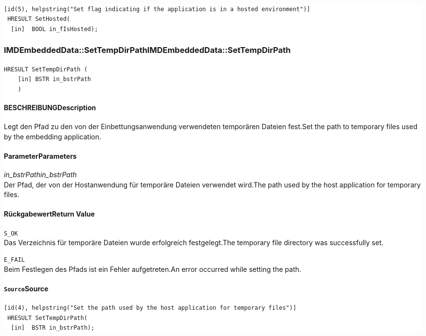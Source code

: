```  
[id(5), helpstring("Set flag indicating if the application is in a hosted environment")]   
 HRESULT SetHosted(  
  [in]  BOOL in_fIsHosted);  
```  
  
### <a name="imdembeddeddatasettempdirpath"></a><span data-ttu-id="17b86-168">IMDEmbeddedData::SetTempDirPath</span><span class="sxs-lookup"><span data-stu-id="17b86-168">IMDEmbeddedData::SetTempDirPath</span></span>  
  
```  
HRESULT SetTempDirPath (  
    [in] BSTR in_bstrPath  
    )  
```  
  
#### <a name="description"></a><span data-ttu-id="17b86-169">BESCHREIBUNG</span><span class="sxs-lookup"><span data-stu-id="17b86-169">Description</span></span>  
 <span data-ttu-id="17b86-170">Legt den Pfad zu den von der Einbettungsanwendung verwendeten temporären Dateien fest.</span><span class="sxs-lookup"><span data-stu-id="17b86-170">Set the path to temporary files used by the embedding application.</span></span>  
  
#### <a name="parameters"></a><span data-ttu-id="17b86-171">Parameter</span><span class="sxs-lookup"><span data-stu-id="17b86-171">Parameters</span></span>  
 <span data-ttu-id="17b86-172">*in_bstrPath*</span><span class="sxs-lookup"><span data-stu-id="17b86-172">*in_bstrPath*</span></span>  
 <span data-ttu-id="17b86-173">Der Pfad, der von der Hostanwendung für temporäre Dateien verwendet wird.</span><span class="sxs-lookup"><span data-stu-id="17b86-173">The path used by the host application for temporary files.</span></span>  
  
#### <a name="return-value"></a><span data-ttu-id="17b86-174">Rückgabewert</span><span class="sxs-lookup"><span data-stu-id="17b86-174">Return Value</span></span>  
 `S_OK`  
 <span data-ttu-id="17b86-175">Das Verzeichnis für temporäre Dateien wurde erfolgreich festgelegt.</span><span class="sxs-lookup"><span data-stu-id="17b86-175">The temporary file directory was successfully set.</span></span>  
  
 `E_FAIL`  
 <span data-ttu-id="17b86-176">Beim Festlegen des Pfads ist ein Fehler aufgetreten.</span><span class="sxs-lookup"><span data-stu-id="17b86-176">An error occurred while setting the path.</span></span>  
  
#### <a name="source"></a><span data-ttu-id="17b86-177">`Source`</span><span class="sxs-lookup"><span data-stu-id="17b86-177">Source</span></span>  
  
```  
[id(4), helpstring("Set the path used by the host application for temporary files")]   
 HRESULT SetTempDirPath(  
  [in]  BSTR in_bstrPath);  
```  
  